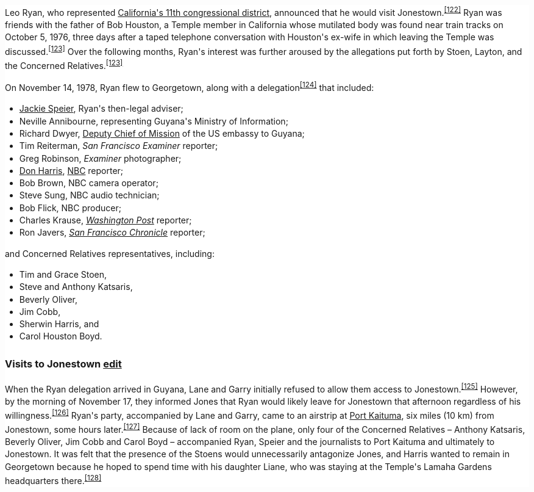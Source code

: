 Leo Ryan, who represented [California's 11th congressional district](https://en.m.wikipedia.org/wiki/California%27s_11th_congressional_district "California's 11th congressional district"), announced that he would visit Jonestown.<sup id="cite_ref-122"><a href="https://en.m.wikipedia.org/wiki/Jonestown#cite_note-122">[122]</a></sup> Ryan was friends with the father of Bob Houston, a Temple member in California whose mutilated body was found near train tracks on October 5, 1976, three days after a taped telephone conversation with Houston's ex-wife in which leaving the Temple was discussed.<sup id="cite_ref-reiterman299457_123-0"><a href="https://en.m.wikipedia.org/wiki/Jonestown#cite_note-reiterman299457-123">[123]</a></sup> Over the following months, Ryan's interest was further aroused by the allegations put forth by Stoen, Layton, and the Concerned Relatives.<sup id="cite_ref-reiterman299457_123-1"><a href="https://en.m.wikipedia.org/wiki/Jonestown#cite_note-reiterman299457-123">[123]</a></sup>

On November 14, 1978, Ryan flew to Georgetown, along with a delegation<sup id="cite_ref-124"><a href="https://en.m.wikipedia.org/wiki/Jonestown#cite_note-124">[124]</a></sup> that included:

-   [Jackie Speier](https://en.m.wikipedia.org/wiki/Jackie_Speier "Jackie Speier"), Ryan's then-legal adviser;
-   Neville Annibourne, representing Guyana's Ministry of Information;
-   Richard Dwyer, [Deputy Chief of Mission](https://en.m.wikipedia.org/wiki/Deputy_Chief_of_Mission "Deputy Chief of Mission") of the US embassy to Guyana;
-   Tim Reiterman, _San Francisco Examiner_ reporter;
-   Greg Robinson, _Examiner_ photographer;
-   [Don Harris](https://en.m.wikipedia.org/wiki/Don_Harris_(journalist) "Don Harris (journalist)"), [NBC](https://en.m.wikipedia.org/wiki/NBC "NBC") reporter;
-   Bob Brown, NBC camera operator;
-   Steve Sung, NBC audio technician;
-   Bob Flick, NBC producer;
-   Charles Krause, _[Washington Post](https://en.m.wikipedia.org/wiki/The_Washington_Post "The Washington Post")_ reporter;
-   Ron Javers, _[San Francisco Chronicle](https://en.m.wikipedia.org/wiki/San_Francisco_Chronicle "San Francisco Chronicle")_ reporter;

and Concerned Relatives representatives, including:

-   Tim and Grace Stoen,
-   Steve and Anthony Katsaris,
-   Beverly Oliver,
-   Jim Cobb,
-   Sherwin Harris, and
-   Carol Houston Boyd.

### Visits to Jonestown [edit](https://en.m.wikipedia.org/w/index.php?title=Jonestown&action=edit&section=17 "Edit section: Visits to Jonestown")

When the Ryan delegation arrived in Guyana, Lane and Garry initially refused to allow them access to Jonestown.<sup id="cite_ref-125"><a href="https://en.m.wikipedia.org/wiki/Jonestown#cite_note-125">[125]</a></sup> However, by the morning of November 17, they informed Jones that Ryan would likely leave for Jonestown that afternoon regardless of his willingness.<sup id="cite_ref-126"><a href="https://en.m.wikipedia.org/wiki/Jonestown#cite_note-126">[126]</a></sup> Ryan's party, accompanied by Lane and Garry, came to an airstrip at [Port Kaituma](https://en.m.wikipedia.org/wiki/Port_Kaituma "Port Kaituma"), six miles (10 km) from Jonestown, some hours later.<sup id="cite_ref-127"><a href="https://en.m.wikipedia.org/wiki/Jonestown#cite_note-127">[127]</a></sup> Because of lack of room on the plane, only four of the Concerned Relatives – Anthony Katsaris, Beverly Oliver, Jim Cobb and Carol Boyd – accompanied Ryan, Speier and the journalists to Port Kaituma and ultimately to Jonestown. It was felt that the presence of the Stoens would unnecessarily antagonize Jones, and Harris wanted to remain in Georgetown because he hoped to spend time with his daughter Liane, who was staying at the Temple's Lamaha Gardens headquarters there.<sup id="cite_ref-128"><a href="https://en.m.wikipedia.org/wiki/Jonestown#cite_note-128">[128]</a></sup>
